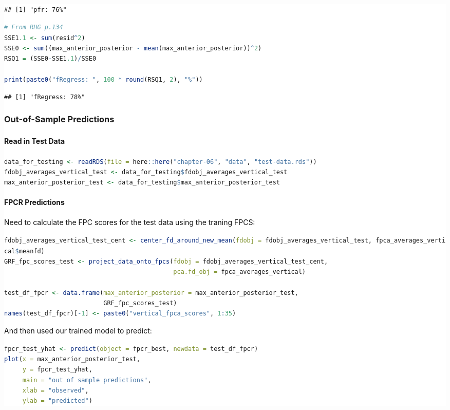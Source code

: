     ## [1] "pfr: 76%"

``` r
# From RHG p.134
SSE1.1 <- sum(resid^2)
SSE0 <- sum((max_anterior_posterior - mean(max_anterior_posterior))^2)
RSQ1 = (SSE0-SSE1.1)/SSE0

print(paste0("fRegress: ", 100 * round(RSQ1, 2), "%"))
```

    ## [1] "fRegress: 78%"

### Out-of-Sample Predictions

#### Read in Test Data

``` r
data_for_testing <- readRDS(file = here::here("chapter-06", "data", "test-data.rds"))
fdobj_averages_vertical_test <- data_for_testing$fdobj_averages_vertical_test
max_anterior_posterior_test <- data_for_testing$max_anterior_posterior_test
```

#### FPCR Predictions

Need to calculate the FPC scores for the test data using the traning
FPCS:

``` r
fdobj_averages_vertical_test_cent <- center_fd_around_new_mean(fdobj = fdobj_averages_vertical_test, fpca_averages_vertical$meanfd)
GRF_fpc_scores_test <- project_data_onto_fpcs(fdobj = fdobj_averages_vertical_test_cent,
                                              pca.fd_obj = fpca_averages_vertical)

test_df_fpcr <- data.frame(max_anterior_posterior = max_anterior_posterior_test,
                           GRF_fpc_scores_test)
names(test_df_fpcr)[-1] <- paste0("vertical_fpca_scores", 1:35)
```

And then used our trained model to predict:

``` r
fpcr_test_yhat <- predict(object = fpcr_best, newdata = test_df_fpcr)
plot(x = max_anterior_posterior_test,
     y = fpcr_test_yhat,
     main = "out of sample predictions",
     xlab = "observed",
     ylab = "predicted")
```
